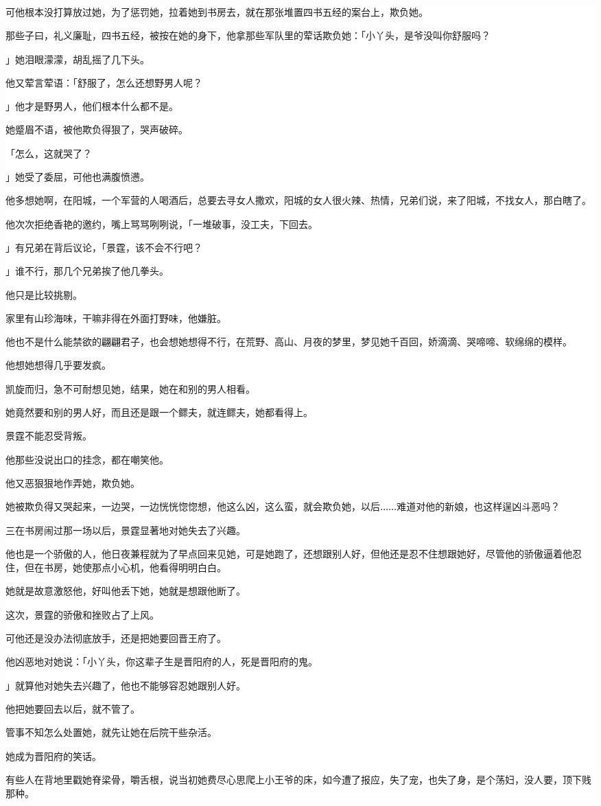可他根本没打算放过她，为了惩罚她，拉着她到书房去，就在那张堆置四书五经的案台上，欺负她。

那些子曰，礼义廉耻，四书五经，被按在她的身下，他拿那些军队里的荤话欺负她：「小丫头，是爷没叫你舒服吗？

」她泪眼濛濛，胡乱摇了几下头。

他又荤言荤语：「舒服了，怎么还想野男人呢？

」他才是野男人，他们根本什么都不是。

她蹙眉不语，被他欺负得狠了，哭声破碎。

「怎么，这就哭了？

」她受了委屈，可他也满腹愤懑。

他多想她啊，在阳城，一个军营的人喝酒后，总要去寻女人撒欢，阳城的女人很火辣、热情，兄弟们说，来了阳城，不找女人，那白瞎了。

他次次拒绝香艳的邀约，嘴上骂骂咧咧说，「一堆破事，没工夫，下回去。

」有兄弟在背后议论，「景霆，该不会不行吧？

」谁不行，那几个兄弟挨了他几拳头。

他只是比较挑剔。

家里有山珍海味，干嘛非得在外面打野味，他嫌脏。

他也不是什么能禁欲的翩翩君子，也会想她想得不行，在荒野、高山、月夜的梦里，梦见她千百回，娇滴滴、哭啼啼、软绵绵的模样。

他想她想得几乎要发疯。

凯旋而归，急不可耐想见她，结果，她在和别的男人相看。

她竟然要和别的男人好，而且还是跟一个鳏夫，就连鳏夫，她都看得上。

景霆不能忍受背叛。

他那些没说出口的挂念，都在嘲笑他。

他又恶狠狠地作弄她，欺负她。

她被欺负得又哭起来，一边哭，一边恍恍惚惚想，他这么凶，这么蛮，就会欺负她，以后……难道对他的新娘，也这样逞凶斗恶吗？

三在书房闹过那一场以后，景霆显著地对她失去了兴趣。

他也是一个骄傲的人，他日夜兼程就为了早点回来见她，可是她跑了，还想跟别人好，但他还是忍不住想跟她好，尽管他的骄傲逼着他忍住，但在书房，她使那点小心机，他看得明明白白。

她就是故意激怒他，好叫他丢下她，她就是想跟他断了。

这次，景霆的骄傲和挫败占了上风。

可他还是没办法彻底放手，还是把她要回晋王府了。

他凶恶地对她说：「小丫头，你这辈子生是晋阳府的人，死是晋阳府的鬼。

」就算他对她失去兴趣了，他也不能够容忍她跟别人好。

他把她要回去以后，就不管了。

管事不知怎么处置她，就先让她在后院干些杂活。

她成为晋阳府的笑话。

有些人在背地里戳她脊梁骨，嚼舌根，说当初她费尽心思爬上小王爷的床，如今遭了报应，失了宠，也失了身，是个荡妇，没人要，顶下贱那种。
